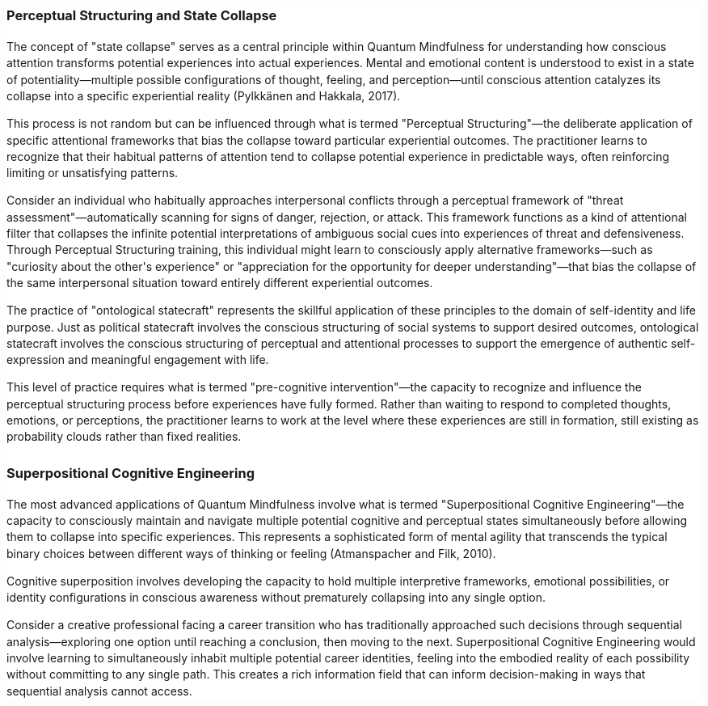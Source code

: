 ### Perceptual Structuring and State Collapse

The concept of "state collapse" serves as a central principle within Quantum Mindfulness for understanding how conscious attention transforms potential experiences into actual experiences. Mental and emotional content is understood to exist in a state of potentiality—multiple possible configurations of thought, feeling, and perception—until conscious attention catalyzes its collapse into a specific experiential reality (Pylkkänen and Hakkala, 2017).

This process is not random but can be influenced through what is termed "Perceptual Structuring"—the deliberate application of specific attentional frameworks that bias the collapse toward particular experiential outcomes. The practitioner learns to recognize that their habitual patterns of attention tend to collapse potential experience in predictable ways, often reinforcing limiting or unsatisfying patterns.


Consider an individual who habitually approaches interpersonal conflicts through a perceptual framework of "threat assessment"—automatically scanning for signs of danger, rejection, or attack. This framework functions as a kind of attentional filter that collapses the infinite potential interpretations of ambiguous social cues into experiences of threat and defensiveness. Through Perceptual Structuring training, this individual might learn to consciously apply alternative frameworks—such as "curiosity about the other's experience" or "appreciation for the opportunity for deeper understanding"—that bias the collapse of the same interpersonal situation toward entirely different experiential outcomes.

The practice of "ontological statecraft" represents the skillful application of these principles to the domain of self-identity and life purpose. Just as political statecraft involves the conscious structuring of social systems to support desired outcomes, ontological statecraft involves the conscious structuring of perceptual and attentional processes to support the emergence of authentic self-expression and meaningful engagement with life.

This level of practice requires what is termed "pre-cognitive intervention"—the capacity to recognize and influence the perceptual structuring process before experiences have fully formed. Rather than waiting to respond to completed thoughts, emotions, or perceptions, the practitioner learns to work at the level where these experiences are still in formation, still existing as probability clouds rather than fixed realities.

### Superpositional Cognitive Engineering

The most advanced applications of Quantum Mindfulness involve what is termed "Superpositional Cognitive Engineering"—the capacity to consciously maintain and navigate multiple potential cognitive and perceptual states simultaneously before allowing them to collapse into specific experiences. This represents a sophisticated form of mental agility that transcends the typical binary choices between different ways of thinking or feeling (Atmanspacher and Filk, 2010).

Cognitive superposition involves developing the capacity to hold multiple interpretive frameworks, emotional possibilities, or identity configurations in conscious awareness without prematurely collapsing into any single option.


Consider a creative professional facing a career transition who has traditionally approached such decisions through sequential analysis—exploring one option until reaching a conclusion, then moving to the next. Superpositional Cognitive Engineering would involve learning to simultaneously inhabit multiple potential career identities, feeling into the embodied reality of each possibility without committing to any single path. This creates a rich information field that can inform decision-making in ways that sequential analysis cannot access.
